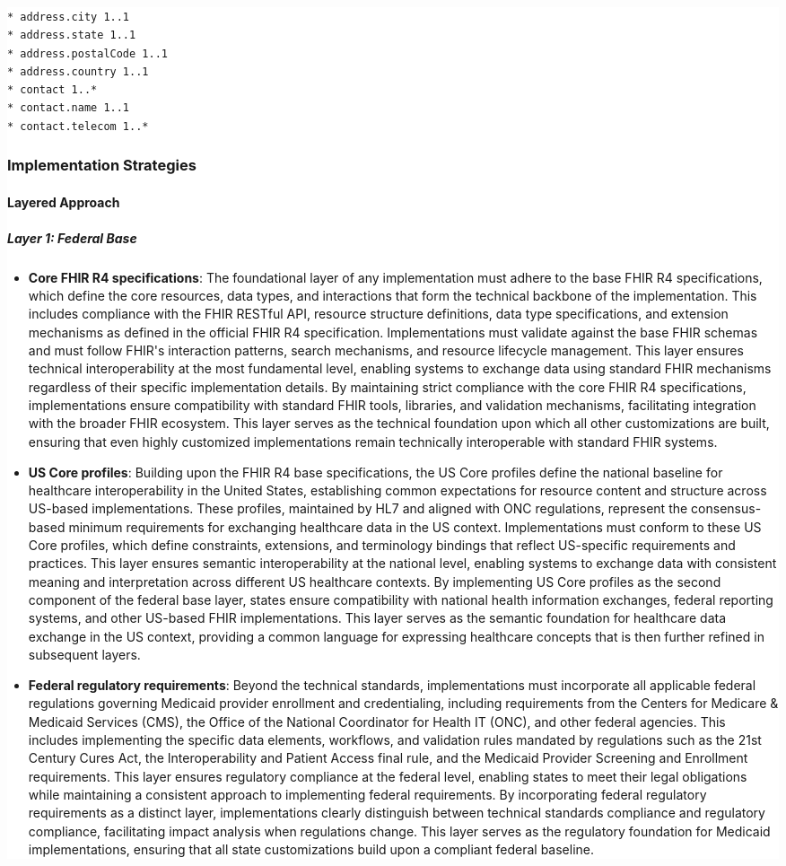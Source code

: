 ```fsh
* address.city 1..1
* address.state 1..1
* address.postalCode 1..1
* address.country 1..1
* contact 1..*
* contact.name 1..1
* contact.telecom 1..*
```

### Implementation Strategies

#### Layered Approach

##### Layer 1: Federal Base
- **Core FHIR R4 specifications**: The foundational layer of any implementation must adhere to the base FHIR R4 specifications, which define the core resources, data types, and interactions that form the technical backbone of the implementation. This includes compliance with the FHIR RESTful API, resource structure definitions, data type specifications, and extension mechanisms as defined in the official FHIR R4 specification. Implementations must validate against the base FHIR schemas and must follow FHIR's interaction patterns, search mechanisms, and resource lifecycle management. This layer ensures technical interoperability at the most fundamental level, enabling systems to exchange data using standard FHIR mechanisms regardless of their specific implementation details. By maintaining strict compliance with the core FHIR R4 specifications, implementations ensure compatibility with standard FHIR tools, libraries, and validation mechanisms, facilitating integration with the broader FHIR ecosystem. This layer serves as the technical foundation upon which all other customizations are built, ensuring that even highly customized implementations remain technically interoperable with standard FHIR systems.

- **US Core profiles**: Building upon the FHIR R4 base specifications, the US Core profiles define the national baseline for healthcare interoperability in the United States, establishing common expectations for resource content and structure across US-based implementations. These profiles, maintained by HL7 and aligned with ONC regulations, represent the consensus-based minimum requirements for exchanging healthcare data in the US context. Implementations must conform to these US Core profiles, which define constraints, extensions, and terminology bindings that reflect US-specific requirements and practices. This layer ensures semantic interoperability at the national level, enabling systems to exchange data with consistent meaning and interpretation across different US healthcare contexts. By implementing US Core profiles as the second component of the federal base layer, states ensure compatibility with national health information exchanges, federal reporting systems, and other US-based FHIR implementations. This layer serves as the semantic foundation for healthcare data exchange in the US context, providing a common language for expressing healthcare concepts that is then further refined in subsequent layers.

- **Federal regulatory requirements**: Beyond the technical standards, implementations must incorporate all applicable federal regulations governing Medicaid provider enrollment and credentialing, including requirements from the Centers for Medicare & Medicaid Services (CMS), the Office of the National Coordinator for Health IT (ONC), and other federal agencies. This includes implementing the specific data elements, workflows, and validation rules mandated by regulations such as the 21st Century Cures Act, the Interoperability and Patient Access final rule, and the Medicaid Provider Screening and Enrollment requirements. This layer ensures regulatory compliance at the federal level, enabling states to meet their legal obligations while maintaining a consistent approach to implementing federal requirements. By incorporating federal regulatory requirements as a distinct layer, implementations clearly distinguish between technical standards compliance and regulatory compliance, facilitating impact analysis when regulations change. This layer serves as the regulatory foundation for Medicaid implementations, ensuring that all state customizations build upon a compliant federal baseline.
